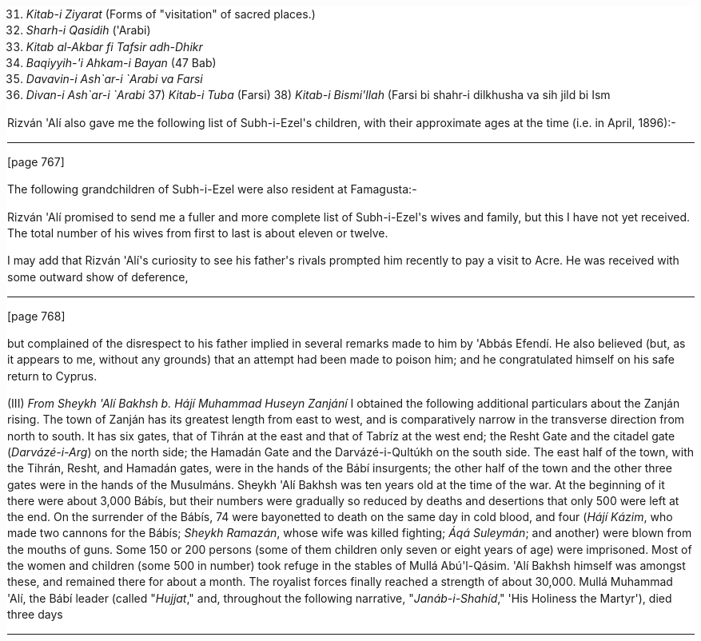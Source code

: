   
31) _Kitab-i Ziyarat_ (Forms of "visitation" of sacred places.)  
32) _Sharh-i Qasidih_ ('Arabi)  
33) _Kitab al-Akbar fi Tafsir adh-Dhikr_  
34) _Baqiyyih-'i Ahkam-i Bayan_ (47 Bab)  
35) _Davavin-i Ash\`ar-i \`Arabi va Farsi_  
36) _Divan-i Ash\`ar-i \`Arabi_ 37) _Kitab-i Tuba_ (Farsi) 38) _Kitab-i Bismi'llah_ (Farsi bi shahr-i dilkhusha va sih jild bi Ism  

  
  
Rizván 'Alí also gave me the following list of Subh-i-Ezel's children, with their approximate ages at the time (i.e. in April, 1896):-  
  

* * *

\[page 767\]  
  
  
  
The following grandchildren of Subh-i-Ezel were also resident at Famagusta:-  
  
Rizván 'Alí promised to send me a fuller and more complete list of Subh-i-Ezel's wives and family, but this I have not yet received. The total number of his wives from first to last is about eleven or twelve.  
  
I may add that Rizván 'Alí's curiosity to see his father's rivals prompted him recently to pay a visit to Acre. He was received with some outward show of deference,  
  

* * *

\[page 768\]  
  
but complained of the disrespect to his father implied in several remarks made to him by 'Abbás Efendí. He also believed (but, as it appears to me, without any grounds) that an attempt had been made to poison him; and he congratulated himself on his safe return to Cyprus.  
  
(III) _From Sheykh 'Alí Bakhsh b. Hájí Muhammad Huseyn Zanjání_ I obtained the following additional particulars about the Zanján rising. The town of Zanján has its greatest length from east to west, and is comparatively narrow in the transverse direction from north to south. It has six gates, that of Tihrán at the east and that of Tabríz at the west end; the Resht Gate and the citadel gate (_Darvázé-i-Arg_) on the north side; the Hamadán Gate and the Darvázé-i-Qultúkh on the south side. The east half of the town, with the Tihrán, Resht, and Hamadán gates, were in the hands of the Bábí insurgents; the other half of the town and the other three gates were in the hands of the Musulmáns. Sheykh 'Alí Bakhsh was ten years old at the time of the war. At the beginning of it there were about 3,000 Bábís, but their numbers were gradually so reduced by deaths and desertions that only 500 were left at the end. On the surrender of the Bábís, 74 were bayonetted to death on the same day in cold blood, and four (_Hájí Kázim_, who made two cannons for the Bábís; _Sheykh Ramazán_, whose wife was killed fighting; _Áqá Suleymán_; and another) were blown from the mouths of guns. Some 150 or 200 persons (some of them children only seven or eight years of age) were imprisoned. Most of the women and children (some 500 in number) took refuge in the stables of Mullá Abú'l-Qásim. 'Alí Bakhsh himself was amongst these, and remained there for about a month. The royalist forces finally reached a strength of about 30,000. Mullá Muhammad 'Alí, the Bábí leader (called "_Hujjat_," and, throughout the following narrative, "_Janáb-i-Shahíd_," 'His Holiness the Martyr'), died three days  
  

* * *
